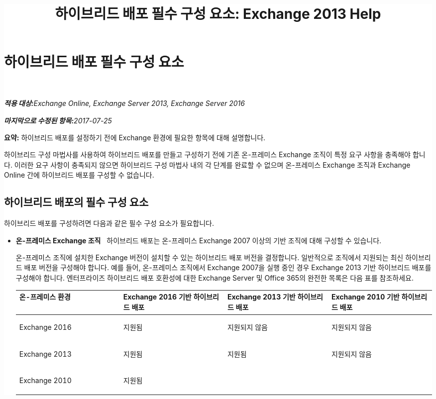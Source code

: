 ﻿---
title: '하이브리드 배포 필수 구성 요소: Exchange 2013 Help'
TOCTitle: 하이브리드 배포 필수 구성 요소
ms:assetid: e7454db0-fed4-4662-8890-9501126b1ba2
ms:mtpsurl: https://technet.microsoft.com/ko-kr/library/Hh534377(v=EXCHG.150)
ms:contentKeyID: 50484642
ms.date: 01/10/2018
mtps_version: v=EXCHG.150
ms.translationtype: HT
---

# 하이브리드 배포 필수 구성 요소

 

_<strong>적용 대상:</strong>Exchange Online, Exchange Server 2013, Exchange Server 2016_

_<strong>마지막으로 수정된 항목:</strong>2017-07-25_

**요약:**  하이브리드 배포를 설정하기 전에 Exchange 환경에 필요한 항목에 대해 설명합니다.

하이브리드 구성 마법사를 사용하여 하이브리드 배포를 만들고 구성하기 전에 기존 온-프레미스 Exchange 조직이 특정 요구 사항을 충족해야 합니다. 이러한 요구 사항이 충족되지 않으면 하이브리드 구성 마법사 내의 각 단계를 완료할 수 없으며 온-프레미스 Exchange 조직과 Exchange Online 간에 하이브리드 배포를 구성할 수 없습니다.

## 하이브리드 배포의 필수 구성 요소

하이브리드 배포를 구성하려면 다음과 같은 필수 구성 요소가 필요합니다.

  - **온-프레미스 Exchange 조직**   하이브리드 배포는 온-프레미스 Exchange 2007 이상의 기반 조직에 대해 구성할 수 있습니다.
    
    온-프레미스 조직에 설치한 Exchange 버전이 설치할 수 있는 하이브리드 배포 버전을 결정합니다. 일반적으로 조직에서 지원되는 최신 하이브리드 배포 버전을 구성해야 합니다. 예를 들어, 온-프레미스 조직에서 Exchange 2007을 실행 중인 경우 Exchange 2013 기반 하이브리드 배포를 구성해야 합니다. 엔터프라이즈 하이브리드 배포 호환성에 대한 Exchange Server 및 Office 365의 완전한 목록은 다음 표를 참조하세요.
    
    
    <table>
    <colgroup>
    <col style="width: 25%" />
    <col style="width: 25%" />
    <col style="width: 25%" />
    <col style="width: 25%" />
    </colgroup>
    <thead>
    <tr class="header">
    <th>온-프레미스 환경</th>
    <th>Exchange 2016 기반 하이브리드 배포</th>
    <th>Exchange 2013 기반 하이브리드 배포</th>
    <th>Exchange 2010 기반 하이브리드 배포</th>
    </tr>
    </thead>
    <tbody>
    <tr class="odd">
    <td><p>Exchange 2016</p></td>
    <td><p>지원됨</p></td>
    <td><p>지원되지 않음</p></td>
    <td><p>지원되지 않음</p></td>
    </tr>
    <tr class="even">
    <td><p>Exchange 2013</p></td>
    <td><p>지원됨</p></td>
    <td><p>지원됨</p></td>
    <td><p>지원되지 않음</p></td>
    </tr>
    <tr class="odd">
    <td><p>Exchange 2010</p></td>
    <td><p>지원됨</p></td>